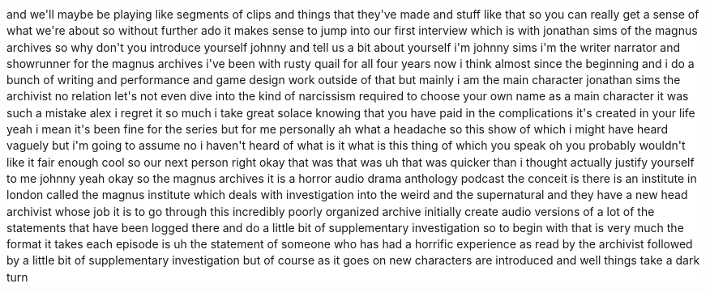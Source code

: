 and we'll maybe be playing like segments
of clips and things that they've made
and stuff like that so you can really
get a sense of what we're about
so without further ado it makes sense to
jump into our first interview
which is with jonathan sims of the
magnus archives
so why don't you introduce yourself
johnny and tell us a bit about yourself
i'm johnny sims
i'm the writer narrator and showrunner
for the magnus archives
i've been with rusty quail for all four
years now i think
almost since the beginning and i do a
bunch of
writing and performance and game design
work outside of that but
mainly i am the main character
jonathan sims the archivist no relation
let's not even dive into the kind of
narcissism required to choose your own
name as a main character it was such a
mistake alex i regret it so much
i take great solace knowing that you
have paid
in the complications it's created in
your life yeah i mean it's been fine for
the series but for me personally ah
what a headache so this show of which i
might have heard vaguely but i'm going
to assume
no i haven't heard of what is it what is
this thing of which you speak
oh you probably wouldn't like it fair
enough cool so our next person right
okay that was that was uh that was
quicker than i thought actually
justify yourself to me johnny yeah okay
so the magnus archives it is a
horror audio drama anthology podcast the
conceit is
there is an institute in london called
the magnus institute which
deals with investigation into the weird
and the supernatural
and they have a new head archivist whose
job it is to
go through this incredibly poorly
organized archive
initially create audio versions of a lot
of the statements that have been
logged there and do a little bit of
supplementary investigation
so to begin with that is very much the
format it takes each episode is
uh the statement of someone who has had
a horrific experience as read
by the archivist followed by a little
bit of supplementary investigation
but of course as it goes on new
characters are introduced
and well things take a dark turn